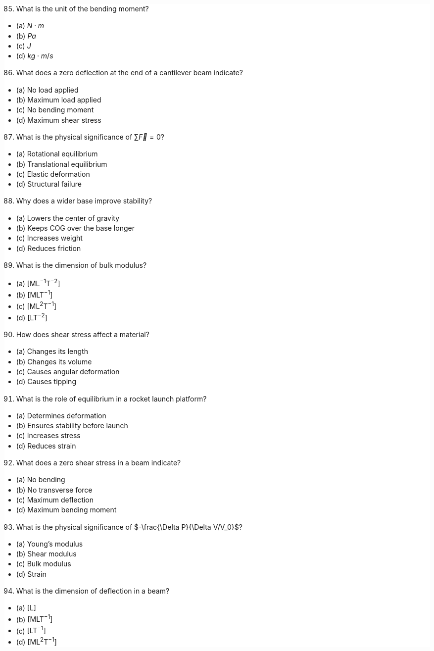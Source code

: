 85. What is the unit of the bending moment?  
   - (a) $N \cdot m$  
   - (b) $Pa$  
   - (c) $J$  
   - (d) $kg \cdot m/s$

86. What does a zero deflection at the end of a cantilever beam indicate?  
   - (a) No load applied  
   - (b) Maximum load applied  
   - (c) No bending moment  
   - (d) Maximum shear stress

87. What is the physical significance of $\sum \vec{F} = 0$?  
   - (a) Rotational equilibrium  
   - (b) Translational equilibrium  
   - (c) Elastic deformation  
   - (d) Structural failure

88. Why does a wider base improve stability?  
   - (a) Lowers the center of gravity  
   - (b) Keeps COG over the base longer  
   - (c) Increases weight  
   - (d) Reduces friction

89. What is the dimension of bulk modulus?  
   - (a) $[\text{M} \text{L}^{-1} \text{T}^{-2}]$  
   - (b) $[\text{M} \text{L} \text{T}^{-1}]$  
   - (c) $[\text{M} \text{L}^2 \text{T}^{-1}]$  
   - (d) $[\text{L} \text{T}^{-2}]$

90. How does shear stress affect a material?  
   - (a) Changes its length  
   - (b) Changes its volume  
   - (c) Causes angular deformation  
   - (d) Causes tipping

91. What is the role of equilibrium in a rocket launch platform?  
   - (a) Determines deformation  
   - (b) Ensures stability before launch  
   - (c) Increases stress  
   - (d) Reduces strain

92. What does a zero shear stress in a beam indicate?  
   - (a) No bending  
   - (b) No transverse force  
   - (c) Maximum deflection  
   - (d) Maximum bending moment

93. What is the physical significance of $-\frac{\Delta P}{\Delta V/V_0}$?  
   - (a) Young’s modulus  
   - (b) Shear modulus  
   - (c) Bulk modulus  
   - (d) Strain

94. What is the dimension of deflection in a beam?  
   - (a) $[\text{L}]$  
   - (b) $[\text{M} \text{L} \text{T}^{-1}]$  
   - (c) $[\text{L} \text{T}^{-1}]$  
   - (d) $[\text{M} \text{L}^2 \text{T}^{-1}]$
